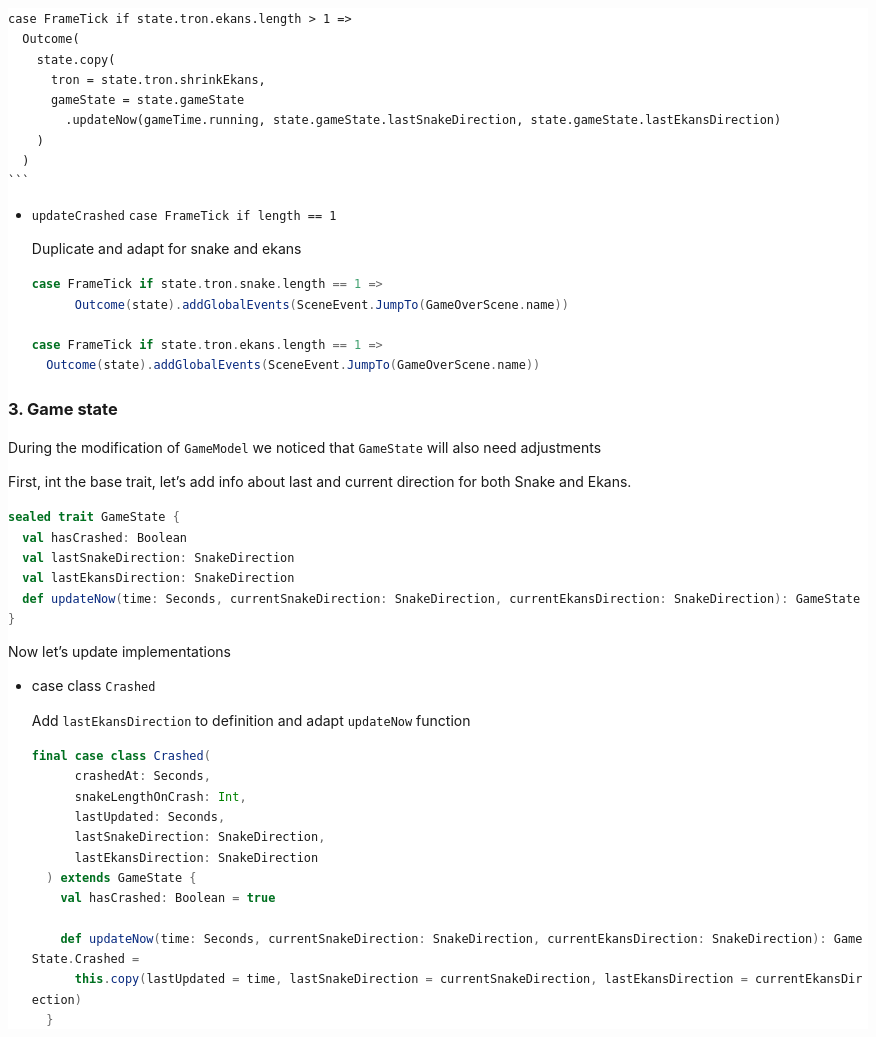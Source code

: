     case FrameTick if state.tron.ekans.length > 1 =>
      Outcome(
        state.copy(
          tron = state.tron.shrinkEkans,
          gameState = state.gameState
            .updateNow(gameTime.running, state.gameState.lastSnakeDirection, state.gameState.lastEkansDirection)
        )
      )
    ```

- `updateCrashed` `case FrameTick if length == 1`

  Duplicate and adapt for snake and ekans

    ```scala
    case FrameTick if state.tron.snake.length == 1 =>
          Outcome(state).addGlobalEvents(SceneEvent.JumpTo(GameOverScene.name))
    
    case FrameTick if state.tron.ekans.length == 1 =>
      Outcome(state).addGlobalEvents(SceneEvent.JumpTo(GameOverScene.name))
    ```
### 3. Game state

During the modification of `GameModel` we noticed that `GameState` will also need adjustments

First, int the base trait, let’s add info about last and current direction for both Snake and Ekans.

```scala
sealed trait GameState {
  val hasCrashed: Boolean
  val lastSnakeDirection: SnakeDirection
  val lastEkansDirection: SnakeDirection
  def updateNow(time: Seconds, currentSnakeDirection: SnakeDirection, currentEkansDirection: SnakeDirection): GameState
}
```

Now let’s update implementations

- case class `Crashed`

  Add `lastEkansDirection` to definition and adapt `updateNow` function

    ```scala
    final case class Crashed(
          crashedAt: Seconds,
          snakeLengthOnCrash: Int,
          lastUpdated: Seconds,
          lastSnakeDirection: SnakeDirection,
          lastEkansDirection: SnakeDirection
      ) extends GameState {
        val hasCrashed: Boolean = true
    
        def updateNow(time: Seconds, currentSnakeDirection: SnakeDirection, currentEkansDirection: SnakeDirection): GameState.Crashed =
          this.copy(lastUpdated = time, lastSnakeDirection = currentSnakeDirection, lastEkansDirection = currentEkansDirection)
      }
    ```
